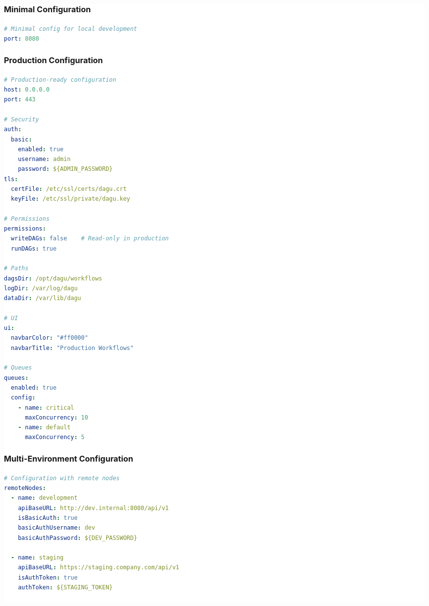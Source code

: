 ### Minimal Configuration

```yaml
# Minimal config for local development
port: 8080
```

### Production Configuration

```yaml
# Production-ready configuration
host: 0.0.0.0
port: 443

# Security
auth:
  basic:
    enabled: true
    username: admin
    password: ${ADMIN_PASSWORD}
tls:
  certFile: /etc/ssl/certs/dagu.crt
  keyFile: /etc/ssl/private/dagu.key

# Permissions
permissions:
  writeDAGs: false    # Read-only in production
  runDAGs: true

# Paths
dagsDir: /opt/dagu/workflows
logDir: /var/log/dagu
dataDir: /var/lib/dagu

# UI
ui:
  navbarColor: "#ff0000"
  navbarTitle: "Production Workflows"

# Queues
queues:
  enabled: true
  config:
    - name: critical
      maxConcurrency: 10
    - name: default
      maxConcurrency: 5
```

### Multi-Environment Configuration

```yaml
# Configuration with remote nodes
remoteNodes:
  - name: development
    apiBaseURL: http://dev.internal:8080/api/v1
    isBasicAuth: true
    basicAuthUsername: dev
    basicAuthPassword: ${DEV_PASSWORD}
    
  - name: staging
    apiBaseURL: https://staging.company.com/api/v1
    isAuthToken: true
    authToken: ${STAGING_TOKEN}
    
```